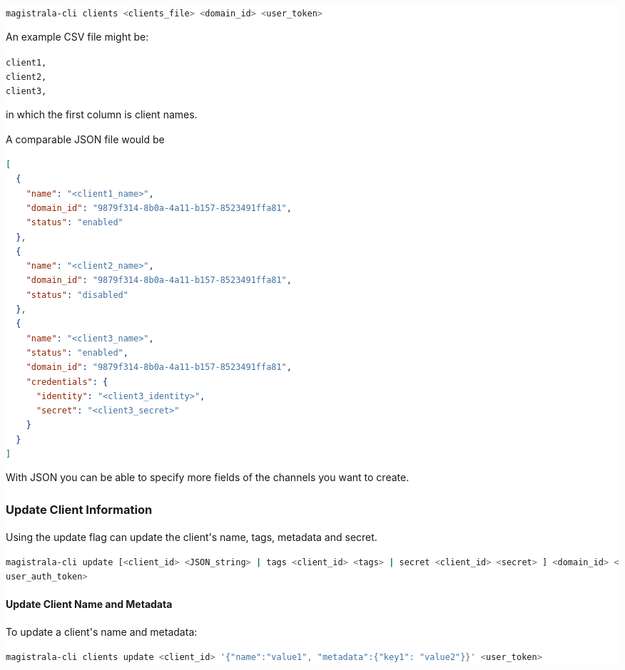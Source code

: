 ```bash
magistrala-cli clients <clients_file> <domain_id> <user_token>
```

An example CSV file might be:

```csv
client1,
client2,
client3,
```

in which the first column is client names.

A comparable JSON file would be

```json
[
  {
    "name": "<client1_name>",
    "domain_id": "9879f314-8b0a-4a11-b157-8523491ffa81",
    "status": "enabled"
  },
  {
    "name": "<client2_name>",
    "domain_id": "9879f314-8b0a-4a11-b157-8523491ffa81",
    "status": "disabled"
  },
  {
    "name": "<client3_name>",
    "status": "enabled",
    "domain_id": "9879f314-8b0a-4a11-b157-8523491ffa81",
    "credentials": {
      "identity": "<client3_identity>",
      "secret": "<client3_secret>"
    }
  }
]
```

With JSON you can be able to specify more fields of the channels you want to create.

### Update Client Information

Using the update flag can update the client's name, tags, metadata and secret.

```bash
magistrala-cli update [<client_id> <JSON_string> | tags <client_id> <tags> | secret <client_id> <secret> ] <domain_id> <user_auth_token>
```

#### Update Client Name and Metadata

To update a client's name and metadata:

```bash
magistrala-cli clients update <client_id> '{"name":"value1", "metadata":{"key1": "value2"}}' <user_token>
```
